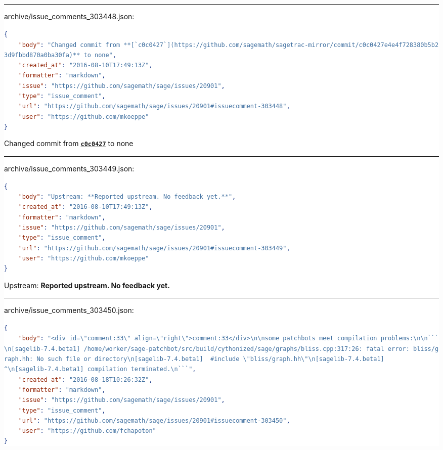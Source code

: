 

---

archive/issue_comments_303448.json:
```json
{
    "body": "Changed commit from **[`c0c0427`](https://github.com/sagemath/sagetrac-mirror/commit/c0c0427e4e4f728380b5b23d9fbbd870a0ba30fa)** to none",
    "created_at": "2016-08-10T17:49:13Z",
    "formatter": "markdown",
    "issue": "https://github.com/sagemath/sage/issues/20901",
    "type": "issue_comment",
    "url": "https://github.com/sagemath/sage/issues/20901#issuecomment-303448",
    "user": "https://github.com/mkoeppe"
}
```

Changed commit from **[`c0c0427`](https://github.com/sagemath/sagetrac-mirror/commit/c0c0427e4e4f728380b5b23d9fbbd870a0ba30fa)** to none



---

archive/issue_comments_303449.json:
```json
{
    "body": "Upstream: **Reported upstream. No feedback yet.**",
    "created_at": "2016-08-10T17:49:13Z",
    "formatter": "markdown",
    "issue": "https://github.com/sagemath/sage/issues/20901",
    "type": "issue_comment",
    "url": "https://github.com/sagemath/sage/issues/20901#issuecomment-303449",
    "user": "https://github.com/mkoeppe"
}
```

Upstream: **Reported upstream. No feedback yet.**



---

archive/issue_comments_303450.json:
```json
{
    "body": "<div id=\"comment:33\" align=\"right\">comment:33</div>\n\nsome patchbots meet compilation problems:\n\n```\n[sagelib-7.4.beta1] /home/worker/sage-patchbot/src/build/cythonized/sage/graphs/bliss.cpp:317:26: fatal error: bliss/graph.hh: No such file or directory\n[sagelib-7.4.beta1]  #include \"bliss/graph.hh\"\n[sagelib-7.4.beta1]                           ^\n[sagelib-7.4.beta1] compilation terminated.\n```",
    "created_at": "2016-08-18T10:26:32Z",
    "formatter": "markdown",
    "issue": "https://github.com/sagemath/sage/issues/20901",
    "type": "issue_comment",
    "url": "https://github.com/sagemath/sage/issues/20901#issuecomment-303450",
    "user": "https://github.com/fchapoton"
}
```
